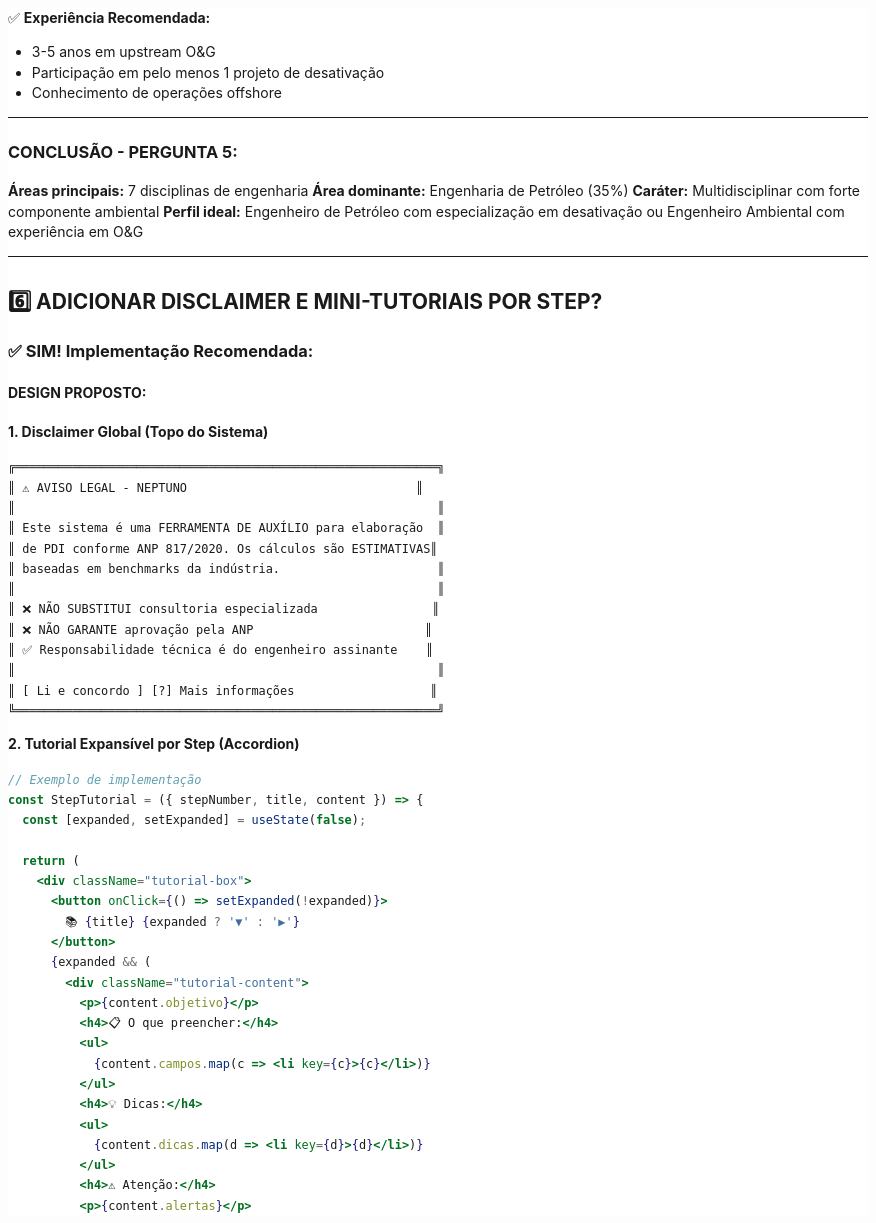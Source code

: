 ✅ **Experiência Recomendada:**
- 3-5 anos em upstream O&G
- Participação em pelo menos 1 projeto de desativação
- Conhecimento de operações offshore

---

### **CONCLUSÃO - PERGUNTA 5:**

**Áreas principais:** 7 disciplinas de engenharia
**Área dominante:** Engenharia de Petróleo (35%)
**Caráter:** Multidisciplinar com forte componente ambiental
**Perfil ideal:** Engenheiro de Petróleo com especialização em desativação ou Engenheiro Ambiental com experiência em O&G

---

## 6️⃣ ADICIONAR DISCLAIMER E MINI-TUTORIAIS POR STEP?

### **✅ SIM! Implementação Recomendada:**

#### **DESIGN PROPOSTO:**

**1. Disclaimer Global (Topo do Sistema)**
```
╔═══════════════════════════════════════════════════════════╗
║ ⚠️ AVISO LEGAL - NEPTUNO                                ║
║                                                           ║
║ Este sistema é uma FERRAMENTA DE AUXÍLIO para elaboração  ║
║ de PDI conforme ANP 817/2020. Os cálculos são ESTIMATIVAS║
║ baseadas em benchmarks da indústria.                      ║
║                                                           ║
║ ❌ NÃO SUBSTITUI consultoria especializada                ║
║ ❌ NÃO GARANTE aprovação pela ANP                        ║
║ ✅ Responsabilidade técnica é do engenheiro assinante    ║
║                                                           ║
║ [ Li e concordo ] [?] Mais informações                   ║
╚═══════════════════════════════════════════════════════════╝
```

**2. Tutorial Expansível por Step (Accordion)**

```jsx
// Exemplo de implementação
const StepTutorial = ({ stepNumber, title, content }) => {
  const [expanded, setExpanded] = useState(false);

  return (
    <div className="tutorial-box">
      <button onClick={() => setExpanded(!expanded)}>
        📚 {title} {expanded ? '▼' : '▶'}
      </button>
      {expanded && (
        <div className="tutorial-content">
          <p>{content.objetivo}</p>
          <h4>📋 O que preencher:</h4>
          <ul>
            {content.campos.map(c => <li key={c}>{c}</li>)}
          </ul>
          <h4>💡 Dicas:</h4>
          <ul>
            {content.dicas.map(d => <li key={d}>{d}</li>)}
          </ul>
          <h4>⚠️ Atenção:</h4>
          <p>{content.alertas}</p>
```